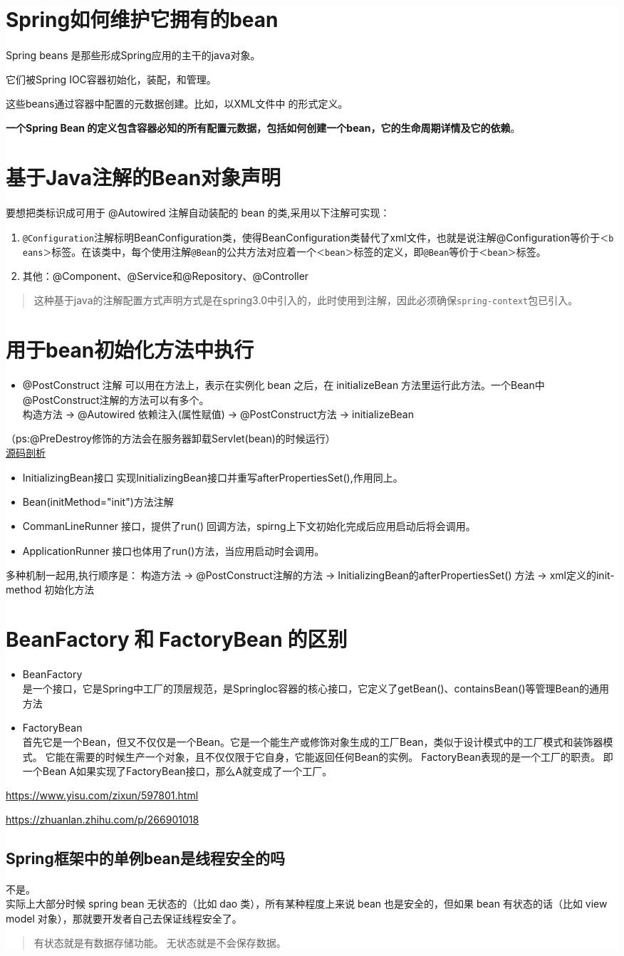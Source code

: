 # Spring如何维护它拥有的bean
Spring beans 是那些形成Spring应用的主干的java对象。

它们被Spring IOC容器初始化，装配，和管理。

这些beans通过容器中配置的元数据创建。比如，以XML文件中 的形式定义。

**一个Spring Bean 的定义包含容器必知的所有配置元数据，包括如何创建一个bean，它的生命周期详情及它的依赖**。

# 基于Java注解的Bean对象声明
要想把类标识成可用于 @Autowired 注解自动装配的 bean 的类,采用以下注解可实现：  
1. `@Configuration`注解标明BeanConfiguration类，使得BeanConfiguration类替代了xml文件，也就是说注解@Configuration等价于`＜beans＞`标签。在该类中，每个使用注解`@Bean`的公共方法对应着一个`＜bean＞`标签的定义，即`@Bean`等价于`＜bean＞`标签。

2. 其他：@Component、@Service和@Repository、@Controller
   
>这种基于java的注解配置方式声明方式是在spring3.0中引入的，此时使用到注解，因此必须确保`spring-context`包已引入。



# 用于bean初始化方法中执行
- @PostConstruct 注解
可以用在方法上，表示在实例化 bean 之后，在 initializeBean 方法里运行此方法。一个Bean中@PostConstruct注解的方法可以有多个。   
构造方法 ->  @Autowired 依赖注入(属性赋值) -> @PostConstruct方法 -> initializeBean  
 
（ps:@PreDestroy修饰的方法会在服务器卸载Servlet(bean)的时候运行）  
[源码剖析](https://www.cnblogs.com/lixinjie/p/taste-spring-013.html)

- InitializingBean接口
实现InitializingBean接口并重写afterPropertiesSet(),作用同上。

- Bean(initMethod="init")方法注解

- CommanLineRunner 接口，提供了run() 回调方法，spirng上下文初始化完成后应用启动后将会调用。
 
- ApplicationRunner 接口也体用了run()方法，当应用启动时会调用。 

多种机制一起用,执行顺序是：
构造方法 -> @PostConstruct注解的方法 -> InitializingBean的afterPropertiesSet() 方法 -> xml定义的init-method 初始化方法

# BeanFactory 和 FactoryBean 的区别
- BeanFactory  
是一个接口，它是Spring中工厂的顶层规范，是SpringIoc容器的核心接口，它定义了getBean()、containsBean()等管理Bean的通用方法

- FactoryBean  
首先它是一个Bean，但又不仅仅是一个Bean。它是一个能生产或修饰对象生成的工厂Bean，类似于设计模式中的工厂模式和装饰器模式。
它能在需要的时候生产一个对象，且不仅仅限于它自身，它能返回任何Bean的实例。
FactoryBean表现的是一个工厂的职责。 即一个Bean A如果实现了FactoryBean接口，那么A就变成了一个工厂。

https://www.yisu.com/zixun/597801.html

https://zhuanlan.zhihu.com/p/266901018



## Spring框架中的单例bean是线程安全的吗
不是。  
实际上大部分时候 spring bean 无状态的（比如 dao 类），所有某种程度上来说 bean 也是安全的，但如果 bean 有状态的话（比如 view model 对象），那就要开发者自己去保证线程安全了。  

> 有状态就是有数据存储功能。
无状态就是不会保存数据。
